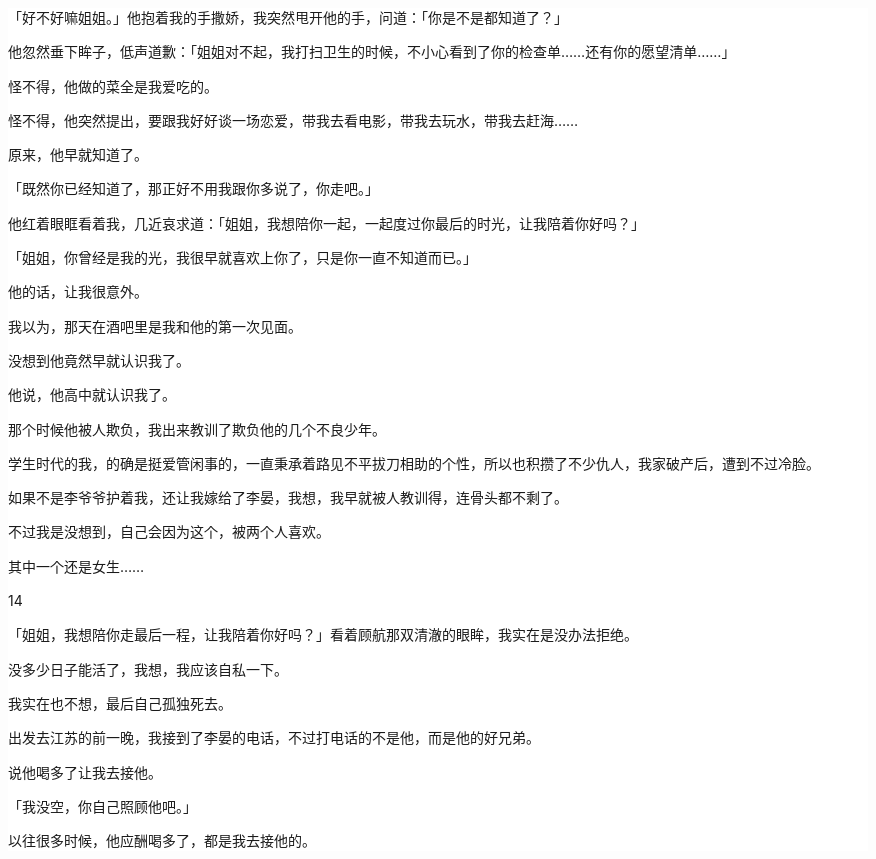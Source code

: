 「好不好嘛姐姐。」他抱着我的手撒娇，我突然甩开他的手，问道：「你是不是都知道了？」


他忽然垂下眸子，低声道歉：「姐姐对不起，我打扫卫生的时候，不小心看到了你的检查单……还有你的愿望清单……」


怪不得，他做的菜全是我爱吃的。


怪不得，他突然提出，要跟我好好谈一场恋爱，带我去看电影，带我去玩水，带我去赶海……


原来，他早就知道了。


「既然你已经知道了，那正好不用我跟你多说了，你走吧。」


他红着眼眶看着我，几近哀求道：「姐姐，我想陪你一起，一起度过你最后的时光，让我陪着你好吗？」


「姐姐，你曾经是我的光，我很早就喜欢上你了，只是你一直不知道而已。」


他的话，让我很意外。


我以为，那天在酒吧里是我和他的第一次见面。


没想到他竟然早就认识我了。


他说，他高中就认识我了。


那个时候他被人欺负，我出来教训了欺负他的几个不良少年。


学生时代的我，的确是挺爱管闲事的，一直秉承着路见不平拔刀相助的个性，所以也积攒了不少仇人，我家破产后，遭到不过冷脸。


如果不是李爷爷护着我，还让我嫁给了李晏，我想，我早就被人教训得，连骨头都不剩了。


不过我是没想到，自己会因为这个，被两个人喜欢。


其中一个还是女生……


14


「姐姐，我想陪你走最后一程，让我陪着你好吗？」看着顾航那双清澈的眼眸，我实在是没办法拒绝。


没多少日子能活了，我想，我应该自私一下。


我实在也不想，最后自己孤独死去。


出发去江苏的前一晚，我接到了李晏的电话，不过打电话的不是他，而是他的好兄弟。


说他喝多了让我去接他。


「我没空，你自己照顾他吧。」


以往很多时候，他应酬喝多了，都是我去接他的。
